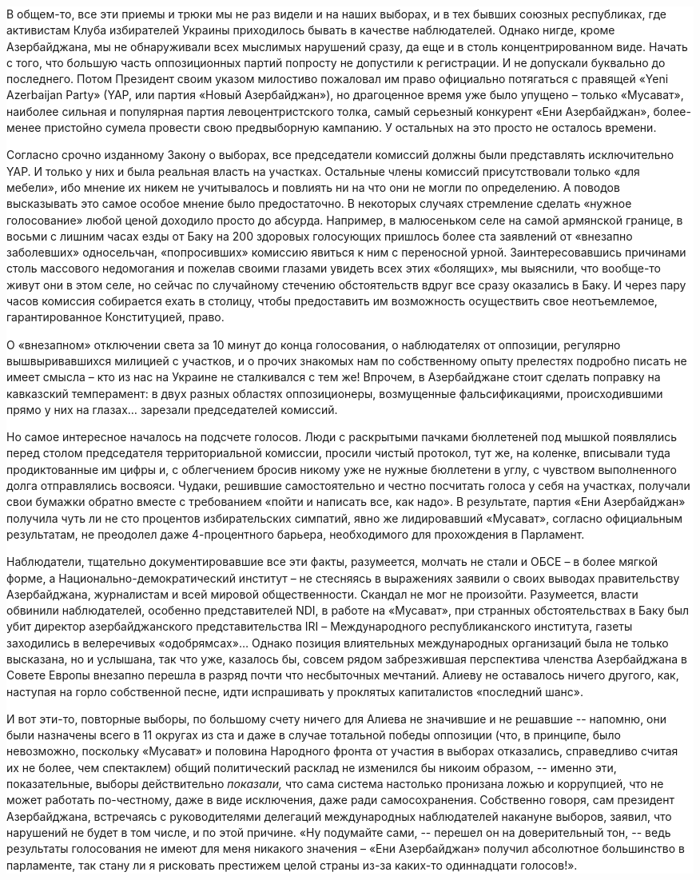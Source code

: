 В общем-то, все эти приемы и трюки мы не раз видели и на наших выборах, и в тех бывших союзных республиках, где активистам Клуба избирателей Украины приходилось бывать в качестве наблюдателей. Однако нигде, кроме Азербайджана, мы не обнаруживали всех мыслимых нарушений сразу, да еще и в столь концентрированном виде. Начать с того, что б*о*льшую часть оппозиционных партий попросту не допустили к регистрации. И не допускали буквально до последнего. Потом Президент своим указом милостиво пожаловал им право официально потягаться с правящей «Yeni Azerbaijan Party» (YAP, или партия «Новый Азербайджан»), но драгоценное время уже было упущено – только «Мусават», наиболее сильная и популярная партия левоцентристского толка, самый серьезный конкурент «Ени Азербайджан», более-менее пристойно сумела провести свою предвыборную кампанию. У остальных на это просто не осталось времени. 

Согласно срочно изданному Закону о выборах, все председатели комиссий должны были представлять исключительно YAP. И только у них и была реальная власть на участках. Остальные члены комиссий присутствовали только «для мебели», ибо мнение их никем не учитывалось и повлиять ни на что они не могли по определению. А поводов высказывать это самое особое мнение было предостаточно. В некоторых случаях стремление сделать «нужное голосование» любой ценой доходило просто до абсурда. Например, в малюсеньком селе на самой армянской границе, в восьми с лишним часах езды от Баку на 200 здоровых голосующих пришлось более ста заявлений от «внезапно заболевших» односельчан, «попросивших» комиссию явиться к ним с переносной урной. Заинтересовавшись причинами столь массового недомогания и пожелав своими глазами увидеть всех этих «болящих», мы выяснили, что вообще-то живут они в этом селе, но сейчас по случайному стечению обстоятельств вдруг все сразу оказались в Баку. И через пару часов комиссия собирается ехать в столицу, чтобы предоставить им возможность осуществить свое неотъемлемое, гарантированное Конституцией, право. 

О «внезапном» отключении света за 10 минут до конца голосования, о наблюдателях от оппозиции, регулярно вышвыривавшихся милицией с участков, и о прочих знакомых нам по собственному опыту прелестях подробно писать не имеет смысла – кто из нас на Украине не сталкивался с тем же! Впрочем, в Азербайджане стоит сделать поправку на кавказский темперамент: в двух разных областях оппозиционеры, возмущенные фальсификациями, происходившими прямо у них на глазах… зарезали председателей комиссий. 

Но самое интересное началось на подсчете голосов. Люди с раскрытыми пачками бюллетеней под мышкой появлялись перед столом председателя территориальной комиссии, просили чистый протокол, тут же, на коленке, вписывали туда продиктованные им цифры и, с облегчением бросив никому уже не нужные бюллетени в углу, с чувством выполненного долга отправлялись восвояси. Чудаки, решившие самостоятельно и честно посчитать голоса у себя на участках, получали свои бумажки обратно вместе с требованием «пойти и написать все, как надо». В результате, партия «Ени Азербайджан» получила чуть ли не сто процентов избирательских симпатий, явно же лидировавший «Мусават», согласно официальным результатам, не преодолел даже 4-процентного барьера, необходимого для прохождения в Парламент.

Наблюдатели, тщательно документировавшие все эти факты, разумеется, молчать не стали и ОБСЕ – в более мягкой форме, а Национально-демократический институт – не стесняясь в выражениях заявили о своих выводах правительству Азербайджана, журналистам и всей мировой общественности. Скандал не мог не произойти. Разумеется, власти обвинили наблюдателей, особенно представителей NDI, в работе на «Мусават», при странных обстоятельствах в Баку был убит директор азербайджанского представительства IRI – Международного республиканского института, газеты заходились в велеречивых «одобрямсах»… Однако позиция влиятельных международных организаций была не только высказана, но и услышана, так что уже, казалось бы, совсем рядом забрезжившая перспектива членства Азербайджана в Совете Европы внезапно перешла в разряд почти что несбыточных мечтаний. Алиеву не оставалось ничего другого, как, наступая на горло собственной песне, идти испрашивать у проклятых капиталистов «последний шанс». 

И вот эти-то, повторные выборы, по большому счету ничего для Алиева не значившие и не решавшие -- напомню, они были назначены всего в 11 округах из ста и даже в случае тотальной победы оппозиции (что, в принципе, было невозможно, поскольку «Мусават» и половина Народного фронта от участия в выборах отказались, справедливо считая их не более, чем спектаклем) общий политический расклад не изменился бы никоим образом, -- именно эти, показательные, выборы действительно *показали,* что сама система настолько пронизана ложью и коррупцией, что не может работать по-честному, даже в виде исключения, даже ради самосохранения. Собственно говоря, сам президент Азербайджана, встречаясь с руководителями делегаций международных наблюдателей накануне выборов, заявил, что нарушений не будет в том числе, и по этой причине. «Ну подумайте сами, -- перешел он на доверительный тон, -- ведь результаты голосования не имеют для меня никакого значения – «Ени Азербайджан» получил абсолютное большинство в парламенте, так стану ли я рисковать престижем целой страны из-за каких-то одиннадцати голосов!». 
